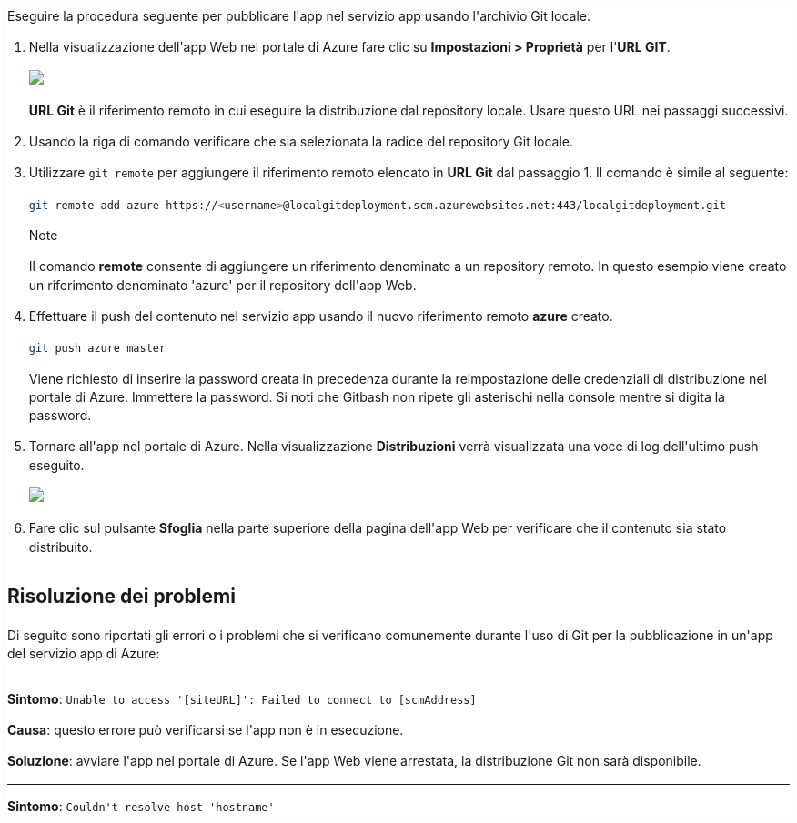 Eseguire la procedura seguente per pubblicare l'app nel servizio app usando l'archivio Git locale.

1. Nella visualizzazione dell'app Web nel portale di Azure fare clic su **Impostazioni > Proprietà** per l'**URL GIT**.

    ![](./media/app-service-deploy-local-git/git_url.png)

    **URL Git** è il riferimento remoto in cui eseguire la distribuzione dal repository locale. Usare questo URL nei passaggi successivi.
1. Usando la riga di comando verificare che sia selezionata la radice del repository Git locale.
1. Utilizzare `git remote` per aggiungere il riferimento remoto elencato in **URL Git** dal passaggio 1. Il comando è simile al seguente:

    ```bash
    git remote add azure https://<username>@localgitdeployment.scm.azurewebsites.net:443/localgitdeployment.git
    ```

   > [!NOTE]
   > Il comando **remote** consente di aggiungere un riferimento denominato a un repository remoto. In questo esempio viene creato un riferimento denominato 'azure' per il repository dell'app Web.
   >

1. Effettuare il push del contenuto nel servizio app usando il nuovo riferimento remoto **azure** creato.

    ```bash
    git push azure master
    ```

    Viene richiesto di inserire la password creata in precedenza durante la reimpostazione delle credenziali di distribuzione nel portale di Azure. Immettere la password. Si noti che Gitbash non ripete gli asterischi nella console mentre si digita la password. 
1. Tornare all'app nel portale di Azure. Nella visualizzazione **Distribuzioni** verrà visualizzata una voce di log dell'ultimo push eseguito.

    ![](./media/app-service-deploy-local-git/deployment_history.png)

1. Fare clic sul pulsante **Sfoglia** nella parte superiore della pagina dell'app Web per verificare che il contenuto sia stato distribuito.

## <a name="Step5"></a>Risoluzione dei problemi

Di seguito sono riportati gli errori o i problemi che si verificano comunemente durante l'uso di Git per la pubblicazione in un'app del servizio app di Azure:

---
**Sintomo**: `Unable to access '[siteURL]': Failed to connect to [scmAddress]`

**Causa**: questo errore può verificarsi se l'app non è in esecuzione.

**Soluzione**: avviare l'app nel portale di Azure. Se l'app Web viene arrestata, la distribuzione Git non sarà disponibile.

---
**Sintomo**: `Couldn't resolve host 'hostname'`


[Azure Developer Center]: http://www.windowsazure.com/en-us/develop/overview/
[portale di Azure]: https://portal.azure.com
[Git website]: http://git-scm.com
[Installing Git]: http://git-scm.com/book/en/Getting-Started-Installing-Git
[Azure Command-Line Interface]: https://azure.microsoft.com/en-us/documentation/articles/xplat-cli-azure-resource-manager/
[Using Git with CodePlex]: http://codeplex.codeplex.com/wikipage?title=Using%20Git%20with%20CodePlex&referringTitle=Source%20control%20clients&ProjectName=codeplex
[Quick Start - Mercurial]: http://mercurial.selenic.com/wiki/QuickStart